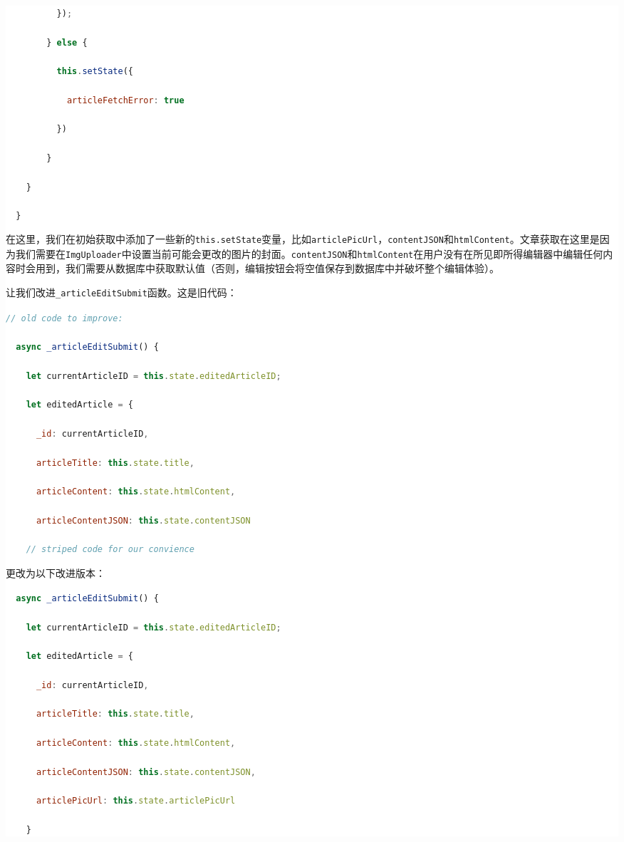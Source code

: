 ```jsx
          }); 

        } else { 

          this.setState({ 

            articleFetchError: true 

          }) 

        } 

    } 

  }

```

在这里，我们在初始获取中添加了一些新的`this.setState`变量，比如`articlePicUrl`，`contentJSON`和`htmlContent`。文章获取在这里是因为我们需要在`ImgUploader`中设置当前可能会更改的图片的封面。`contentJSON`和`htmlContent`在用户没有在所见即所得编辑器中编辑任何内容时会用到，我们需要从数据库中获取默认值（否则，编辑按钮会将空值保存到数据库中并破坏整个编辑体验）。

让我们改进`_articleEditSubmit`函数。这是旧代码：

```jsx
// old code to improve: 

  async _articleEditSubmit() { 

    let currentArticleID = this.state.editedArticleID; 

    let editedArticle = { 

      _id: currentArticleID, 

      articleTitle: this.state.title, 

      articleContent: this.state.htmlContent, 

      articleContentJSON: this.state.contentJSON 

    // striped code for our convience

```

更改为以下改进版本：

```jsx
  async _articleEditSubmit() { 

    let currentArticleID = this.state.editedArticleID; 

    let editedArticle = { 

      _id: currentArticleID, 

      articleTitle: this.state.title, 

      articleContent: this.state.htmlContent, 

      articleContentJSON: this.state.contentJSON, 

      articlePicUrl: this.state.articlePicUrl 

    } 

```